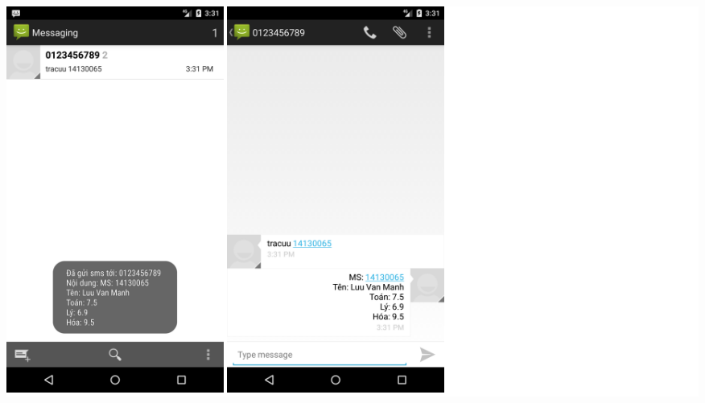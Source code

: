 <img src="/screenshots/nhantn/1.png" alt="Screenshot" height="480" width="270"> <img src="/screenshots/nhantn/2.png" alt="Screenshot" height="480" width="270">